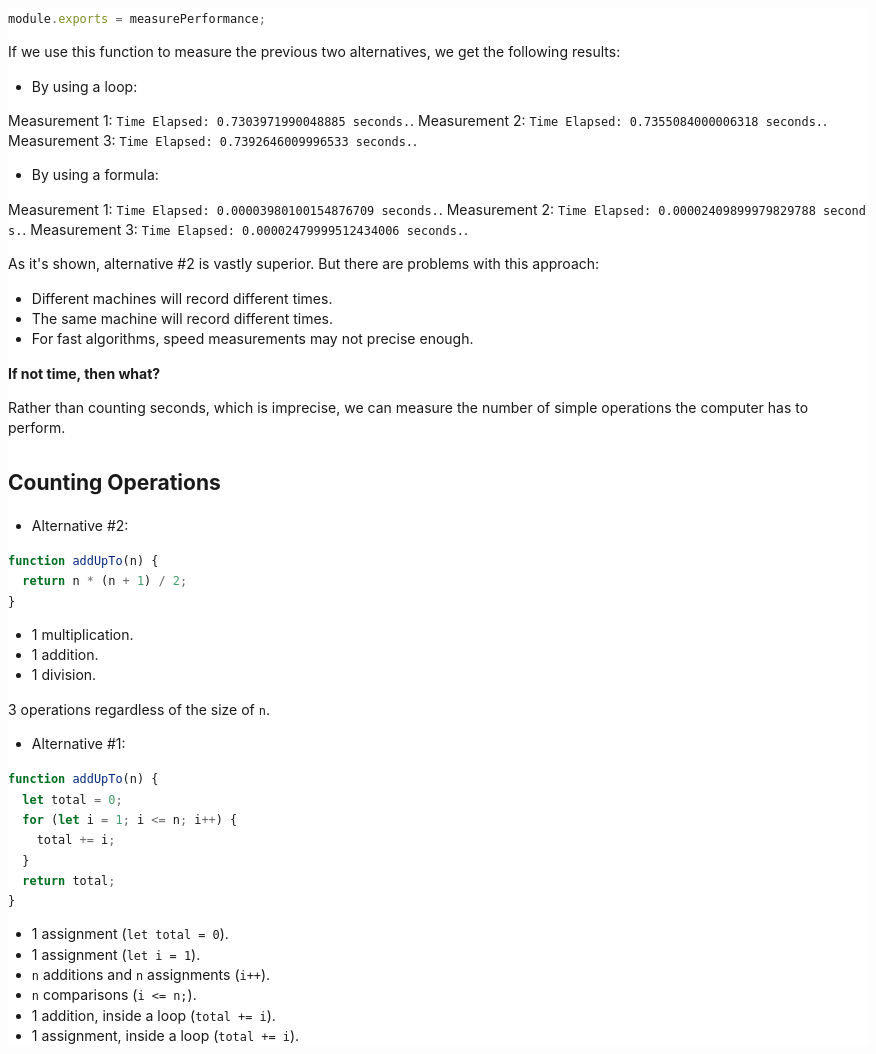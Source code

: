 ```js
module.exports = measurePerformance;
```

If we use this function to measure the previous two alternatives, we get the following results:

- By using a loop:

Measurement 1: `Time Elapsed: 0.7303971990048885 seconds.`.
Measurement 2: `Time Elapsed: 0.7355084000006318 seconds.`.
Measurement 3: `Time Elapsed: 0.7392646009996533 seconds.`.

- By using a formula:

Measurement 1: `Time Elapsed: 0.00003980100154876709 seconds.`.
Measurement 2: `Time Elapsed: 0.00002409899979829788 seconds.`.
Measurement 3: `Time Elapsed: 0.00002479999512434006 seconds.`.

As it's shown, alternative #2 is vastly superior. But there are problems with this approach:

- Different machines will record different times.
- The same machine will record different times.
- For fast algorithms, speed measurements may not precise enough.

**If not time, then what?**

Rather than counting seconds, which is imprecise, we can measure the number of simple operations the computer has to perform.

## Counting Operations

- Alternative #2:

```js
function addUpTo(n) {
  return n * (n + 1) / 2;
}
```

- 1 multiplication.
- 1 addition.
- 1 division.

3 operations regardless of the size of `n`.

- Alternative #1:

```js
function addUpTo(n) {
  let total = 0;
  for (let i = 1; i <= n; i++) {
    total += i;
  }
  return total;
}
```

- 1 assignment (`let total = 0`).
- 1 assignment (`let i = 1`).
- `n` additions and `n` assignments (`i++`).
- `n` comparisons (`i <= n;`).
- 1 addition, inside a loop (`total += i`).
- 1 assignment, inside a loop (`total += i`).
